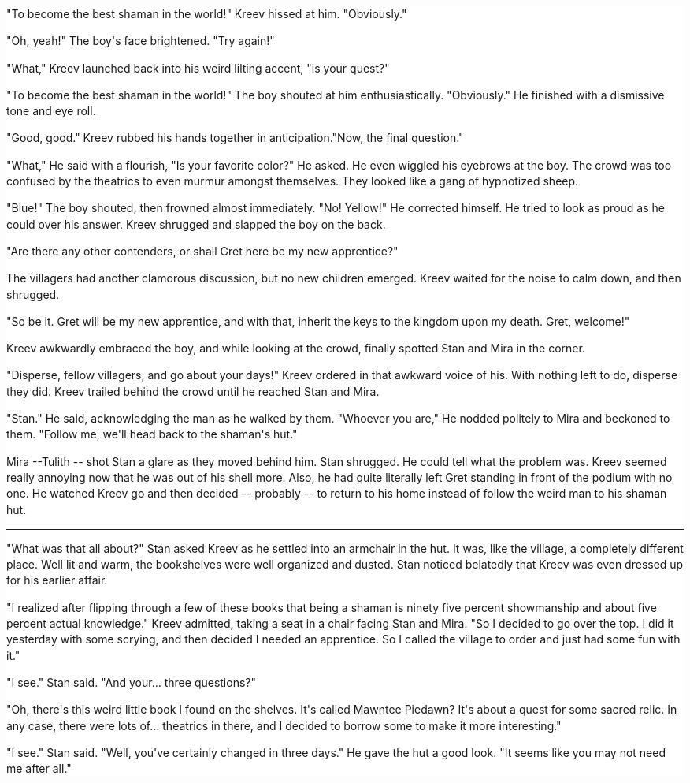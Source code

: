 "To become the best shaman in the world!" Kreev hissed at him. "Obviously."

"Oh, yeah!" The boy's face brightened. "Try again!" 

"What," Kreev launched back into his weird lilting accent, "is your quest?"

"To become the best shaman in the world!" The boy shouted at him enthusiastically. "Obviously." He finished with a dismissive tone and eye roll. 

"Good, good." Kreev rubbed his hands together in anticipation."Now, the final question." 

"What," He said with a flourish, "Is your favorite color?" He asked. He even wiggled his eyebrows at the boy. The crowd was too confused by the theatrics to even murmur amongst themselves. They looked like a gang of hypnotized sheep.

"Blue!" The boy shouted, then frowned almost immediately. "No! Yellow!" He corrected himself. He tried to look as proud as he could over his answer. Kreev shrugged and slapped the boy on the back.

"Are there any other contenders, or shall Gret here be my new apprentice?"

The villagers had another clamorous discussion, but no new children emerged. Kreev waited for the noise to calm down, and then shrugged.

"So be it. Gret will be my new apprentice, and with that, inherit the keys to the kingdom upon my death. Gret, welcome!"

Kreev awkwardly embraced the boy, and while looking at the crowd, finally spotted Stan and Mira in the corner. 

"Disperse, fellow villagers, and go about your days!" Kreev ordered in that awkward voice of his. With nothing left to do, disperse they did. Kreev trailed behind the crowd until he reached Stan and Mira.

"Stan." He said, acknowledging the man as he walked by them. "Whoever you are," He nodded politely to Mira and beckoned to them. "Follow me, we'll head back to the shaman's hut."

Mira --Tulith -- shot Stan a glare as they moved behind him. Stan shrugged. He could tell what the problem was. Kreev seemed really annoying now that he was out of his shell more. Also, he had quite literally left Gret standing in front of the podium with no one. He watched Kreev go and then decided -- probably -- to return to his home instead of follow the weird man to his shaman hut. 

---

"What was that all about?" Stan asked Kreev as he settled into an armchair in the hut. It was, like the village, a completely different place. Well lit and warm, the bookshelves were well organized and dusted. Stan noticed belatedly that Kreev was even dressed up for his earlier affair. 

"I realized after flipping through a few of these books that being a shaman is ninety five percent showmanship and about five percent actual knowledge." Kreev admitted, taking a seat in a chair facing Stan and Mira. "So I decided to go over the top. I did it yesterday with some scrying, and then decided I needed an apprentice. So I called the village to order and just had some fun with it."

"I see." Stan said. "And your… three questions?"

"Oh, there's this weird little book I found on the shelves. It's called Mawntee Piedawn? It's about a quest for some sacred relic. In any case, there were lots of… theatrics in there, and I decided to borrow some to make it more interesting."

"I see." Stan said. "Well, you've certainly changed in three days." He gave the hut a good look. "It seems like you may not need me after all."
